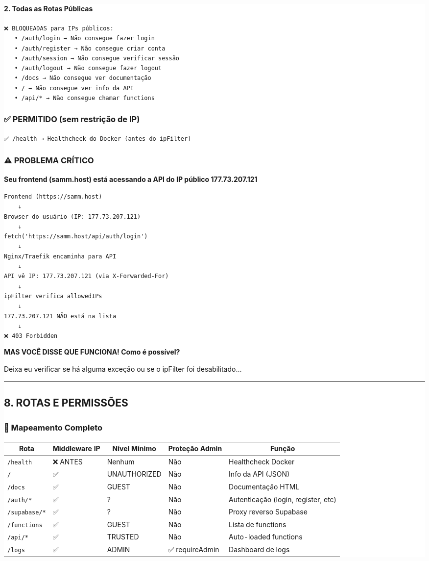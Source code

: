 #### 2. **Todas as Rotas Públicas**

```
❌ BLOQUEADAS para IPs públicos:
   • /auth/login → Não consegue fazer login
   • /auth/register → Não consegue criar conta
   • /auth/session → Não consegue verificar sessão
   • /auth/logout → Não consegue fazer logout
   • /docs → Não consegue ver documentação
   • / → Não consegue ver info da API
   • /api/* → Não consegue chamar functions
```

### ✅ PERMITIDO (sem restrição de IP)

```
✅ /health → Healthcheck do Docker (antes do ipFilter)
```

### ⚠️ PROBLEMA CRÍTICO

**Seu frontend (samm.host) está acessando a API do IP público 177.73.207.121**

```
Frontend (https://samm.host)
    ↓
Browser do usuário (IP: 177.73.207.121)
    ↓
fetch('https://samm.host/api/auth/login')
    ↓
Nginx/Traefik encaminha para API
    ↓
API vê IP: 177.73.207.121 (via X-Forwarded-For)
    ↓
ipFilter verifica allowedIPs
    ↓
177.73.207.121 NÃO está na lista
    ↓
❌ 403 Forbidden
```

**MAS VOCÊ DISSE QUE FUNCIONA! Como é possível?**

Deixa eu verificar se há alguma exceção ou se o ipFilter foi desabilitado...

---

## 8. ROTAS E PERMISSÕES

### 📍 Mapeamento Completo

| Rota | Middleware IP | Nível Mínimo | Proteção Admin | Função |
|------|---------------|--------------|----------------|--------|
| `/health` | ❌ ANTES | Nenhum | Não | Healthcheck Docker |
| `/` | ✅ | UNAUTHORIZED | Não | Info da API (JSON) |
| `/docs` | ✅ | GUEST | Não | Documentação HTML |
| `/auth/*` | ✅ | ? | Não | Autenticação (login, register, etc) |
| `/supabase/*` | ✅ | ? | Não | Proxy reverso Supabase |
| `/functions` | ✅ | GUEST | Não | Lista de functions |
| `/api/*` | ✅ | TRUSTED | Não | Auto-loaded functions |
| `/logs` | ✅ | ADMIN | ✅ requireAdmin | Dashboard de logs |